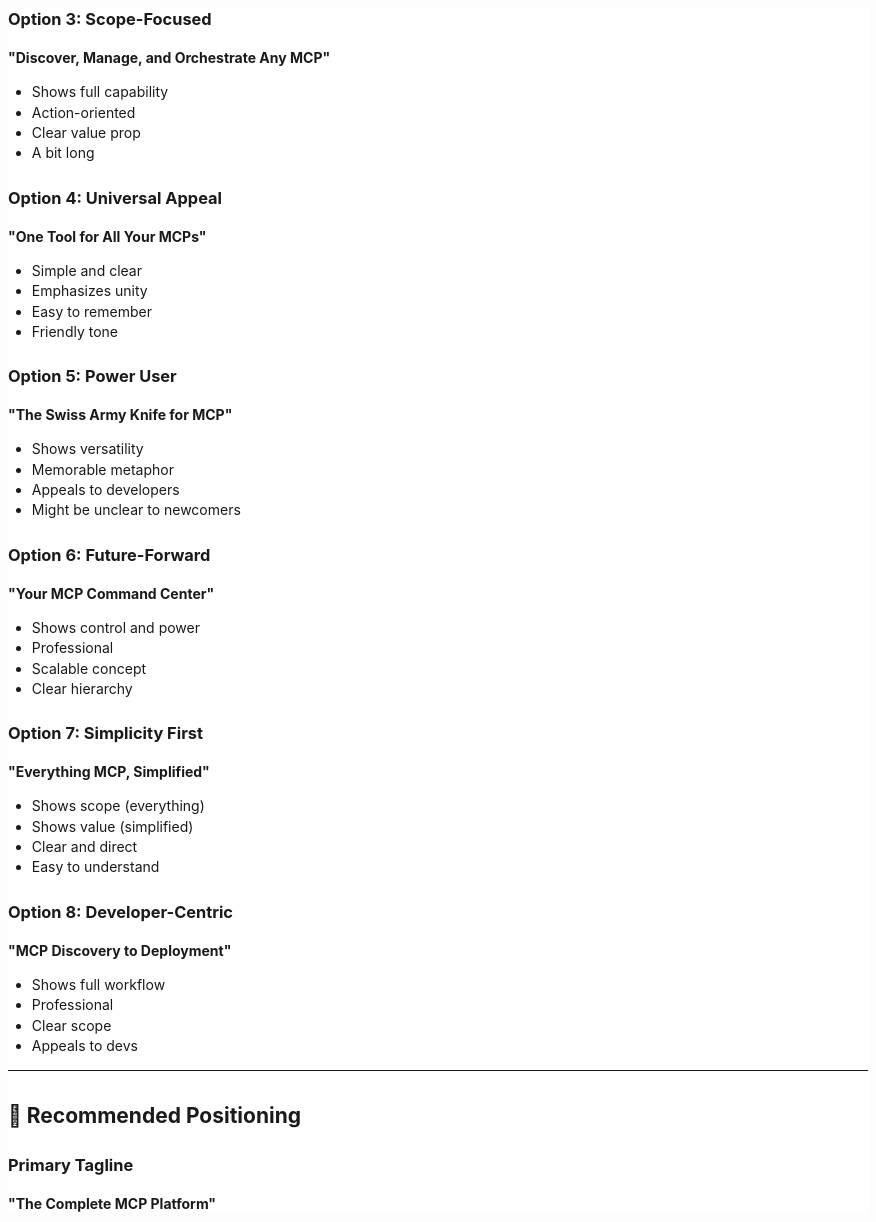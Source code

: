 ### Option 3: Scope-Focused
**"Discover, Manage, and Orchestrate Any MCP"**
- Shows full capability
- Action-oriented
- Clear value prop
- A bit long

### Option 4: Universal Appeal
**"One Tool for All Your MCPs"**
- Simple and clear
- Emphasizes unity
- Easy to remember
- Friendly tone

### Option 5: Power User
**"The Swiss Army Knife for MCP"**
- Shows versatility
- Memorable metaphor
- Appeals to developers
- Might be unclear to newcomers

### Option 6: Future-Forward
**"Your MCP Command Center"**
- Shows control and power
- Professional
- Scalable concept
- Clear hierarchy

### Option 7: Simplicity First
**"Everything MCP, Simplified"**
- Shows scope (everything)
- Shows value (simplified)
- Clear and direct
- Easy to understand

### Option 8: Developer-Centric
**"MCP Discovery to Deployment"**
- Shows full workflow
- Professional
- Clear scope
- Appeals to devs

---

## 🎯 Recommended Positioning

### Primary Tagline
**"The Complete MCP Platform"**
